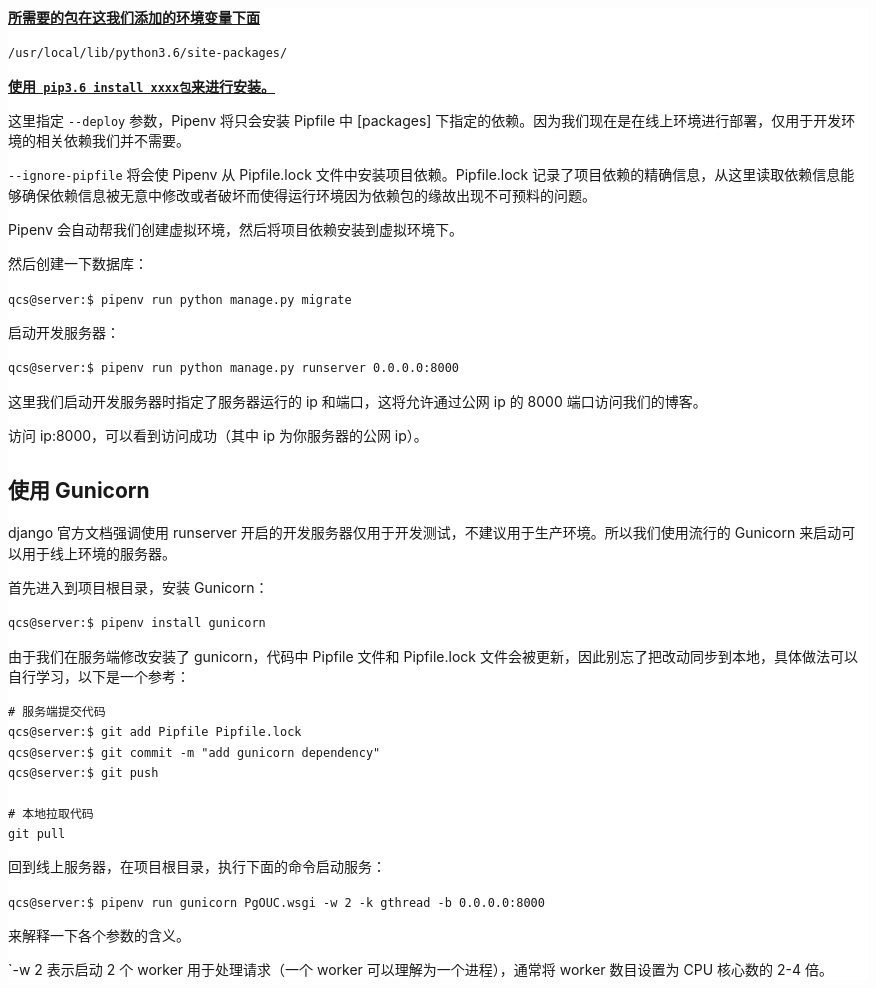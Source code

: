 <u>**所需要的包在这我们添加的环境变量下面**</u>

```
/usr/local/lib/python3.6/site-packages/
```

**<u>使用` pip3.6 install xxxx包`来进行安装。</u>**

这里指定 `--deploy` 参数，Pipenv 将只会安装 Pipfile 中 [packages] 下指定的依赖。因为我们现在是在线上环境进行部署，仅用于开发环境的相关依赖我们并不需要。

`--ignore-pipfile` 将会使 Pipenv 从 Pipfile.lock 文件中安装项目依赖。Pipfile.lock 记录了项目依赖的精确信息，从这里读取依赖信息能够确保依赖信息被无意中修改或者破坏而使得运行环境因为依赖包的缘故出现不可预料的问题。

Pipenv 会自动帮我们创建虚拟环境，然后将项目依赖安装到虚拟环境下。

然后创建一下数据库：

```
qcs@server:$ pipenv run python manage.py migrate
```

启动开发服务器：

```
qcs@server:$ pipenv run python manage.py runserver 0.0.0.0:8000
```

这里我们启动开发服务器时指定了服务器运行的 ip 和端口，这将允许通过公网 ip 的 8000 端口访问我们的博客。

访问 ip:8000，可以看到访问成功（其中 ip 为你服务器的公网 ip）。

## 使用 Gunicorn

django 官方文档强调使用 runserver 开启的开发服务器仅用于开发测试，不建议用于生产环境。所以我们使用流行的 Gunicorn 来启动可以用于线上环境的服务器。

首先进入到项目根目录，安装 Gunicorn：

```
qcs@server:$ pipenv install gunicorn
```

由于我们在服务端修改安装了 gunicorn，代码中 Pipfile 文件和 Pipfile.lock 文件会被更新，因此别忘了把改动同步到本地，具体做法可以自行学习，以下是一个参考：

```
# 服务端提交代码
qcs@server:$ git add Pipfile Pipfile.lock
qcs@server:$ git commit -m "add gunicorn dependency"
qcs@server:$ git push

# 本地拉取代码
git pull
```

回到线上服务器，在项目根目录，执行下面的命令启动服务：

```
qcs@server:$ pipenv run gunicorn PgOUC.wsgi -w 2 -k gthread -b 0.0.0.0:8000
```

来解释一下各个参数的含义。

`-w 2 表示启动 2 个 worker 用于处理请求（一个 worker 可以理解为一个进程），通常将 worker 数目设置为 CPU 核心数的 2-4 倍。
